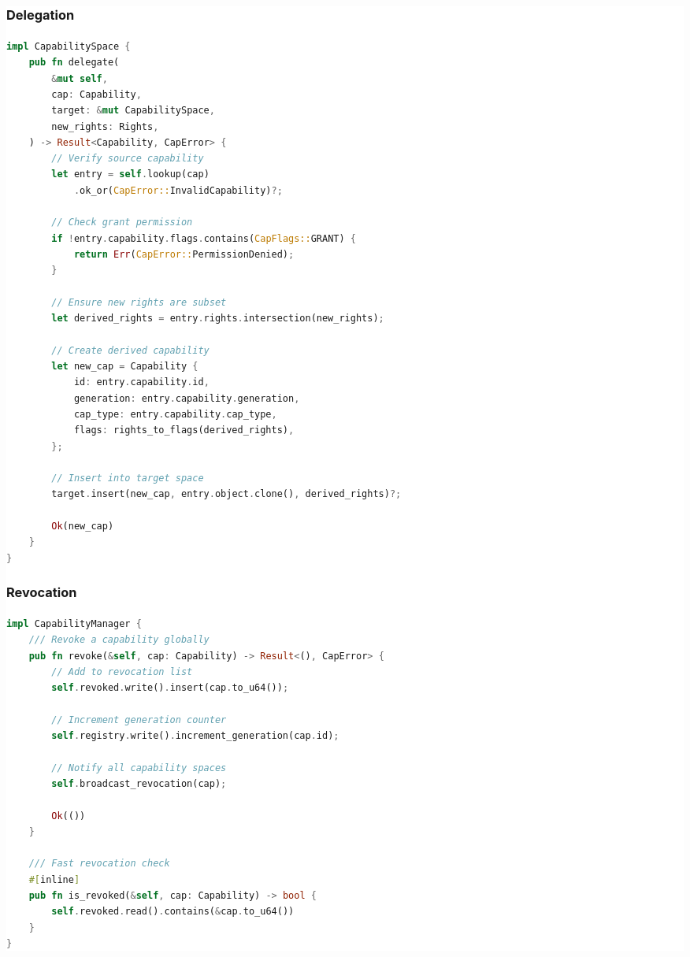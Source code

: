 ### Delegation
```rust
impl CapabilitySpace {
    pub fn delegate(
        &mut self,
        cap: Capability,
        target: &mut CapabilitySpace,
        new_rights: Rights,
    ) -> Result<Capability, CapError> {
        // Verify source capability
        let entry = self.lookup(cap)
            .ok_or(CapError::InvalidCapability)?;
        
        // Check grant permission
        if !entry.capability.flags.contains(CapFlags::GRANT) {
            return Err(CapError::PermissionDenied);
        }
        
        // Ensure new rights are subset
        let derived_rights = entry.rights.intersection(new_rights);
        
        // Create derived capability
        let new_cap = Capability {
            id: entry.capability.id,
            generation: entry.capability.generation,
            cap_type: entry.capability.cap_type,
            flags: rights_to_flags(derived_rights),
        };
        
        // Insert into target space
        target.insert(new_cap, entry.object.clone(), derived_rights)?;
        
        Ok(new_cap)
    }
}
```

### Revocation
```rust
impl CapabilityManager {
    /// Revoke a capability globally
    pub fn revoke(&self, cap: Capability) -> Result<(), CapError> {
        // Add to revocation list
        self.revoked.write().insert(cap.to_u64());
        
        // Increment generation counter
        self.registry.write().increment_generation(cap.id);
        
        // Notify all capability spaces
        self.broadcast_revocation(cap);
        
        Ok(())
    }
    
    /// Fast revocation check
    #[inline]
    pub fn is_revoked(&self, cap: Capability) -> bool {
        self.revoked.read().contains(&cap.to_u64())
    }
}
```
